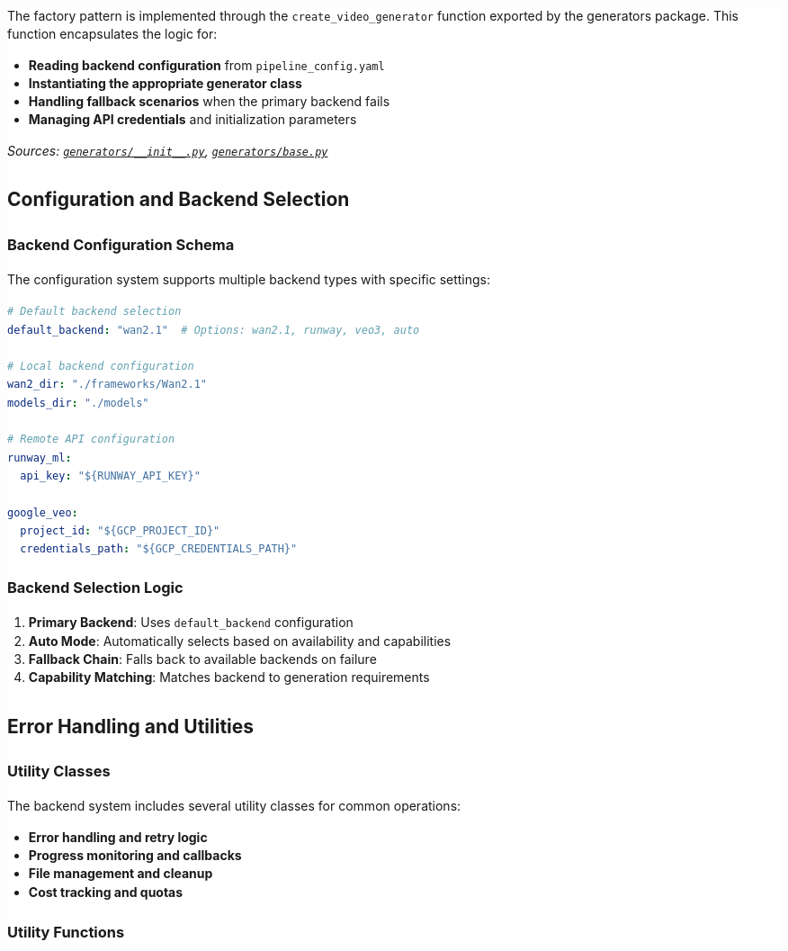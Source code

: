 The factory pattern is implemented through the `create_video_generator` function exported by the generators package. This function encapsulates the logic for:

- **Reading backend configuration** from `pipeline_config.yaml`
- **Instantiating the appropriate generator class**
- **Handling fallback scenarios** when the primary backend fails
- **Managing API credentials** and initialization parameters

*Sources: [`generators/__init__.py`](../generators/__init__.py), [`generators/base.py`](../generators/base.py)*

## Configuration and Backend Selection

### Backend Configuration Schema

The configuration system supports multiple backend types with specific settings:

```yaml
# Default backend selection
default_backend: "wan2.1"  # Options: wan2.1, runway, veo3, auto

# Local backend configuration
wan2_dir: "./frameworks/Wan2.1"
models_dir: "./models"

# Remote API configuration
runway_ml:
  api_key: "${RUNWAY_API_KEY}"
  
google_veo:
  project_id: "${GCP_PROJECT_ID}"
  credentials_path: "${GCP_CREDENTIALS_PATH}"
```

### Backend Selection Logic

1. **Primary Backend**: Uses `default_backend` configuration
2. **Auto Mode**: Automatically selects based on availability and capabilities
3. **Fallback Chain**: Falls back to available backends on failure
4. **Capability Matching**: Matches backend to generation requirements

## Error Handling and Utilities

### Utility Classes

The backend system includes several utility classes for common operations:

- **Error handling and retry logic**
- **Progress monitoring and callbacks**
- **File management and cleanup**
- **Cost tracking and quotas**

### Utility Functions
